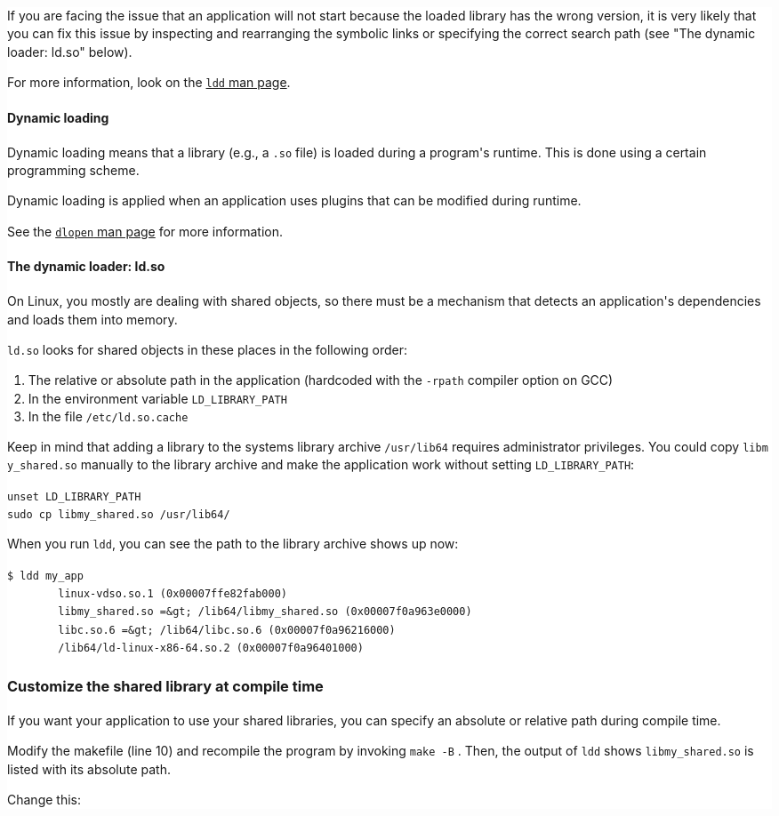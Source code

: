 If you are facing the issue that an application will not start because the loaded library has the wrong version, it is very likely that you can fix this issue by inspecting and rearranging the symbolic links or specifying the correct search path (see "The dynamic loader: ld.so" below).

For more information, look on the [`ldd` man page][5].

#### Dynamic loading

Dynamic loading means that a library (e.g., a `.so` file) is loaded during a program's runtime. This is done using a certain programming scheme.

Dynamic loading is applied when an application uses plugins that can be modified during runtime.

See the [`dlopen` man page][6] for more information.

#### The dynamic loader: ld.so

On Linux, you mostly are dealing with shared objects, so there must be a mechanism that detects an application's dependencies and loads them into memory.

`ld.so` looks for shared objects in these places in the following order:

  1. The relative or absolute path in the application (hardcoded with the `-rpath` compiler option on GCC)
  2. In the environment variable `LD_LIBRARY_PATH`
  3. In the file `/etc/ld.so.cache`



Keep in mind that adding a library to the systems library archive `/usr/lib64` requires administrator privileges. You could copy `libmy_shared.so` manually to the library archive and make the application work without setting `LD_LIBRARY_PATH`:


```
unset LD_LIBRARY_PATH
sudo cp libmy_shared.so /usr/lib64/
```

When you run `ldd`, you can see the path to the library archive shows up now:


```
$ ldd my_app
        linux-vdso.so.1 (0x00007ffe82fab000)
        libmy_shared.so =&gt; /lib64/libmy_shared.so (0x00007f0a963e0000)
        libc.so.6 =&gt; /lib64/libc.so.6 (0x00007f0a96216000)
        /lib64/ld-linux-x86-64.so.2 (0x00007f0a96401000)
```

### Customize the shared library at compile time

If you want your application to use your shared libraries, you can specify an absolute or relative path during compile time.

Modify the makefile (line 10) and recompile the program by invoking `make -B` . Then, the output of `ldd` shows `libmy_shared.so` is listed with its absolute path.

Change this:


[#]: collector: (lujun9972)
[#]: translator: (tt67wq)
[#]: reviewer: ( )
[#]: publisher: ( )
[#]: url: ( )
[#]: subject: (How to handle dynamic and static libraries in Linux)
[#]: via: (https://opensource.com/article/20/6/linux-libraries)
[#]: author: (Stephan Avenwedde https://opensource.com/users/hansic99)
[a]: https://opensource.com/users/hansic99
[b]: https://github.com/lujun9972
[1]: https://opensource.com/sites/default/files/styles/image-full-size/public/lead-images/yearbook-haff-rx-linux-file-lead_0.png?itok=-i0NNfDC (Hand putting a Linux file folder into a drawer)
[2]: https://github.com/hANSIc99/library_sample
[3]: https://en.wikipedia.org/wiki/Ar_%28Unix%29
[4]: https://linuxhint.com/understanding_elf_file_format/
[5]: https://www.man7.org/linux/man-pages/man1/ldd.1.html
[6]: https://www.man7.org/linux/man-pages/man3/dlopen.3.html
[7]: https://www.man7.org/linux/man-pages/man8/ld.so.8.html
[8]: https://opensource.com/article/20/5/furybsd-linux